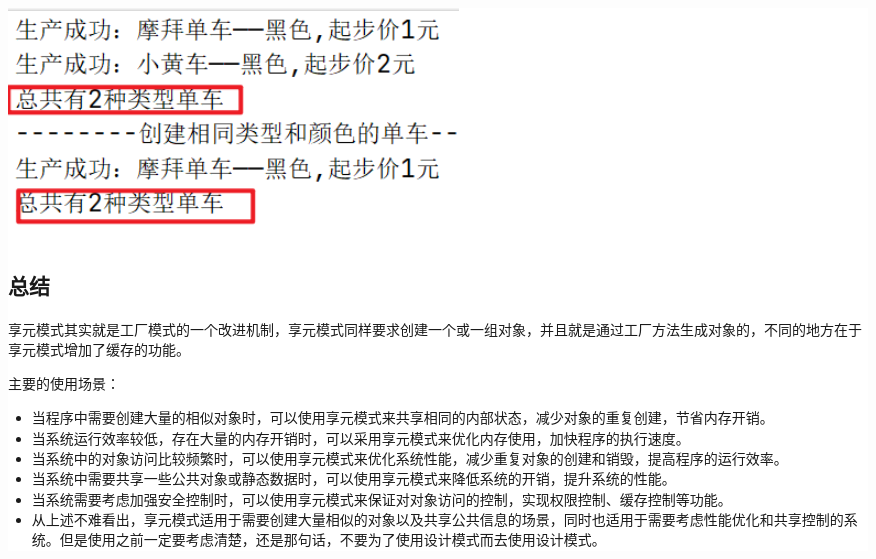 ![](../images/2025/04/20250428101747.png)

## 总结

享元模式其实就是工厂模式的一个改进机制，享元模式同样要求创建一个或一组对象，并且就是通过工厂方法生成对象的，不同的地方在于享元模式增加了缓存的功能。

主要的使用场景：

- 当程序中需要创建大量的相似对象时，可以使用享元模式来共享相同的内部状态，减少对象的重复创建，节省内存开销。
- 当系统运行效率较低，存在大量的内存开销时，可以采用享元模式来优化内存使用，加快程序的执行速度。
- 当系统中的对象访问比较频繁时，可以使用享元模式来优化系统性能，减少重复对象的创建和销毁，提高程序的运行效率。
- 当系统中需要共享一些公共对象或静态数据时，可以使用享元模式来降低系统的开销，提升系统的性能。
- 当系统需要考虑加强安全控制时，可以使用享元模式来保证对对象访问的控制，实现权限控制、缓存控制等功能。
- 从上述不难看出，享元模式适用于需要创建大量相似的对象以及共享公共信息的场景，同时也适用于需要考虑性能优化和共享控制的系统。但是使用之前一定要考虑清楚，还是那句话，不要为了使用设计模式而去使用设计模式。

